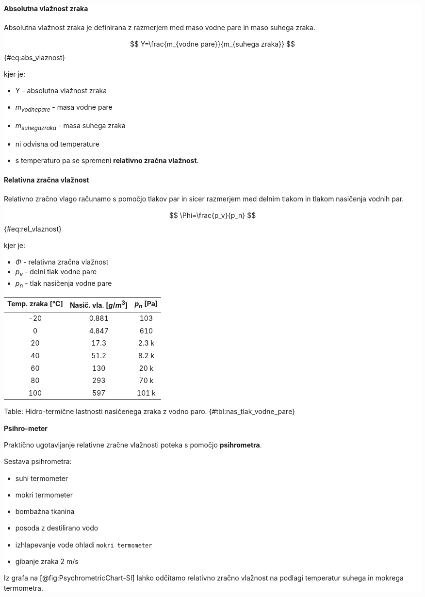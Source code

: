 #### Absolutna vlažnost zraka

Absolutna vlažnost zraka je definirana z razmerjem med maso vodne pare in maso suhega zraka.

$$ Y=\frac{m_{vodne pare}}{m_{suhega zraka}} $${#eq:abs_vlaznost}

kjer je:

- Y - absolutna vlažnost zraka
- $m_{vodne pare}$ - masa vodne pare
- $m_{suhega zraka}$ - masa suhega zraka

- ni odvisna od temperature
- s temperaturo pa se spremeni **relativno zračna vlažnost**.

#### Relativna zračna vlažnost

Relativno zračno vlago računamo s pomočjo tlakov par in sicer razmerjem med delnim 
tlakom in tlakom nasičenja vodnih par.

$$ \Phi=\frac{p_v}{p_n} $${#eq:rel_vlaznost}

kjer je:

- $\Phi$ - relativna zračna vlažnost
- $p_v$ - delni tlak vodne pare
- $p_n$ - tlak nasičenja vodne pare

| Temp. zraka [°C] | Nasič. vla. [$g/m^3$] | $p_n$ [Pa] |
|:----------------:|:---------------------:|:----------:|
|        -20       |         0.881         |     103    |
|         0        |         4.847         |     610    |
|        20        |          17.3         |    2.3 k   |
|        40        |          51.2         |    8.2 k   |
|        60        |          130          |    20 k    |
|        80        |          293          |    70 k    |
|        100       |          597          |    101 k   |
Table: Hidro-termične lastnosti nasičenega zraka z vodno paro. {#tbl:nas_tlak_vodne_pare}

**Psihro-meter**

Praktično ugotavljanje relativne zračne vlažnosti poteka s pomočjo **psihrometra**. 

Sestava psihrometra:
- suhi termometer
- mokri termometer
- bombažna tkanina
- posoda z destilirano vodo

- izhlapevanje vode ohladi `mokri termometer`
- gibanje zraka 2 m/s

Iz grafa na [@fig:PsychrometricChart-SI] lahko odčitamo relativno zračno vlažnost na podlagi temperatur suhega in mokrega termometra.
